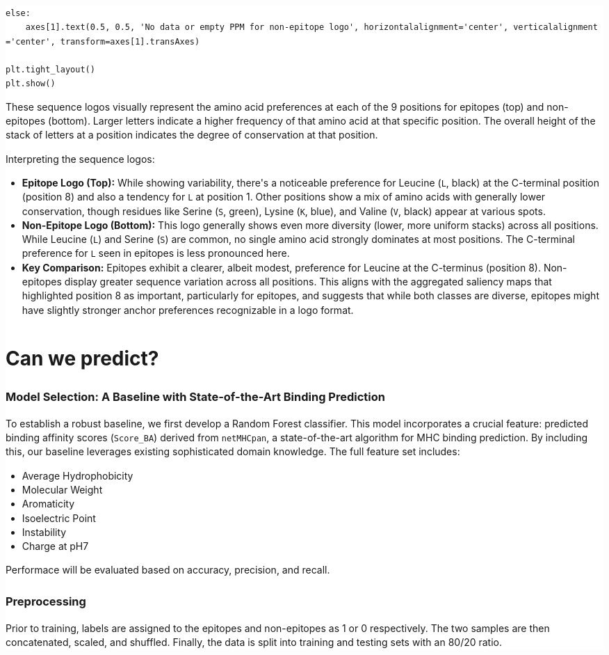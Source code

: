 ```{python sequence_logo_generation}
else:
    axes[1].text(0.5, 0.5, 'No data or empty PPM for non-epitope logo', horizontalalignment='center', verticalalignment='center', transform=axes[1].transAxes)

plt.tight_layout()
plt.show()

```

These sequence logos visually represent the amino acid preferences at each of the 9 positions for epitopes (top) and non-epitopes (bottom). Larger letters indicate a higher frequency of that amino acid at that specific position. The overall height of the stack of letters at a position indicates the degree of conservation at that position.

Interpreting the sequence logos:

*   **Epitope Logo (Top):** While showing variability, there's a noticeable preference for Leucine (`L`, black) at the C-terminal position (position 8) and also a tendency for `L` at position 1. Other positions show a mix of amino acids with generally lower conservation, though residues like Serine (`S`, green), Lysine (`K`, blue), and Valine (`V`, black) appear at various spots.
*   **Non-Epitope Logo (Bottom):** This logo generally shows even more diversity (lower, more uniform stacks) across all positions. While Leucine (`L`) and Serine (`S`) are common, no single amino acid strongly dominates at most positions. The C-terminal preference for `L` seen in epitopes is less pronounced here.
*   **Key Comparison:** Epitopes exhibit a clearer, albeit modest, preference for Leucine at the C-terminus (position 8). Non-epitopes display greater sequence variation across all positions. This aligns with the aggregated saliency maps that highlighted position 8 as important, particularly for epitopes, and suggests that while both classes are diverse, epitopes might have slightly stronger anchor preferences recognizable in a logo format.

# Can we predict?

### Model Selection: A Baseline with State-of-the-Art Binding Prediction

To establish a robust baseline, we first develop a Random Forest classifier. This model incorporates a crucial feature: predicted binding affinity scores (`Score_BA`) derived from `netMHCpan`, a state-of-the-art algorithm for MHC binding prediction. By including this, our baseline leverages existing sophisticated domain knowledge. The full feature set includes:

-   Average Hydrophobicity
-   Molecular Weight
-   Aromaticity
-   Isoelectric Point
-   Instability
-   Charge at pH7

Performace will be evaluated based on accuracy, precision, and recall.

### Preprocessing

Prior to training, labels are assigned to the epitopes and non-epitopes as 1 or 0 respectively. The two samples are then concatenated, scaled, and shuffled. Finally, the data is split into training and testing sets with an 80/20 ratio.
